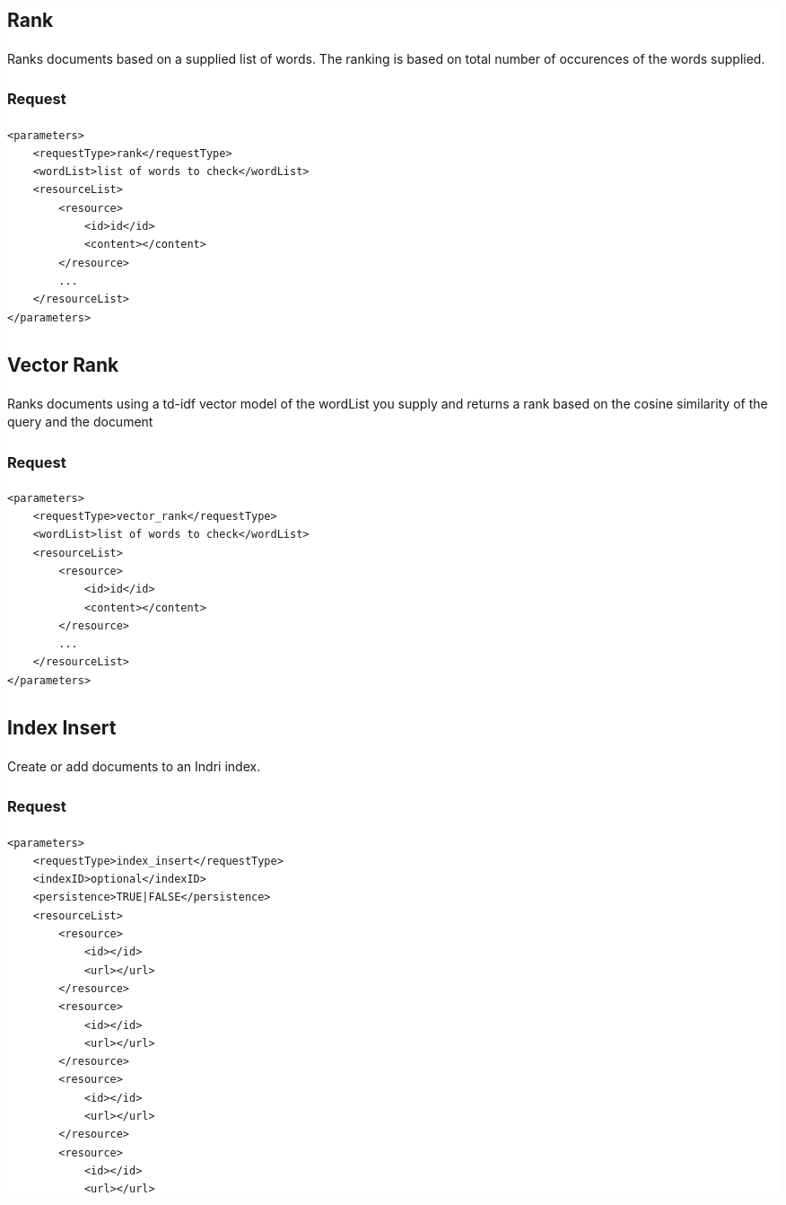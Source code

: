 ## <a id="Rank"></a>Rank
Ranks documents based on a supplied list of words. The ranking is based on total number of occurences of the words supplied.
### Request
```
<parameters>
	<requestType>rank</requestType>
	<wordList>list of words to check</wordList>
	<resourceList>
		<resource>
			<id>id</id>
			<content></content>
		</resource>
		...
	</resourceList>
</parameters>
```

## <a id="vector_rank"></a>Vector Rank
Ranks documents using a td-idf vector model of the wordList you supply and returns a rank based on the cosine similarity of the query and the document
### Request
```
<parameters>
	<requestType>vector_rank</requestType>
	<wordList>list of words to check</wordList>
	<resourceList>
		<resource>
			<id>id</id>
			<content></content>
		</resource>
		...
	</resourceList>
</parameters>
```

## <a id="index_insert"></a>Index Insert
Create or add documents to an Indri index.
### Request
```
<parameters>
	<requestType>index_insert</requestType>
	<indexID>optional</indexID>
	<persistence>TRUE|FALSE</persistence>
	<resourceList>
		<resource>
			<id></id>
			<url></url>
		</resource>
		<resource>
			<id></id>
			<url></url>
		</resource>
		<resource>
			<id></id>
			<url></url>
		</resource>
		<resource>
			<id></id>
			<url></url>
```